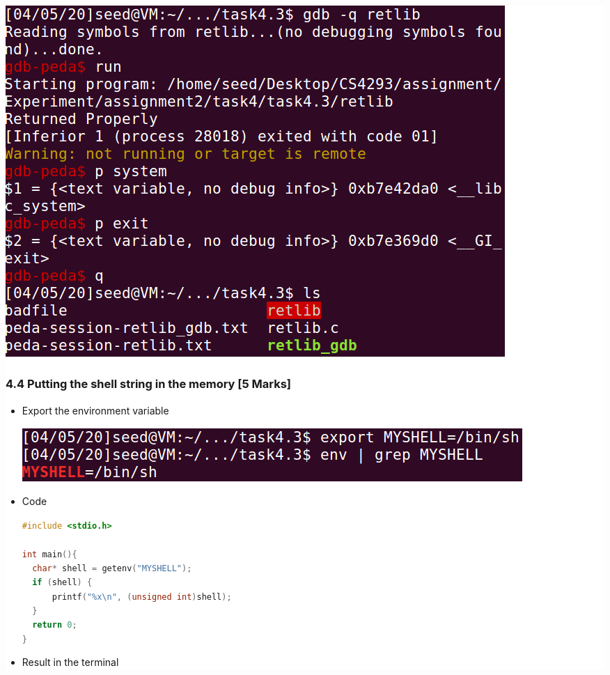   ![1586090127416](assets/1586090127416.png)

### 4.4 Putting the shell string in the memory [5 Marks]

* Export the environment variable

  ![1586093035188](assets/1586093035188.png)

* Code

  ```c
  #include <stdio.h>
  
  int main(){
  	char* shell = getenv("MYSHELL");
  	if (shell) {
  		printf("%x\n", (unsigned int)shell);
  	}
  	return 0;
  }
  ```

* Result in the terminal
